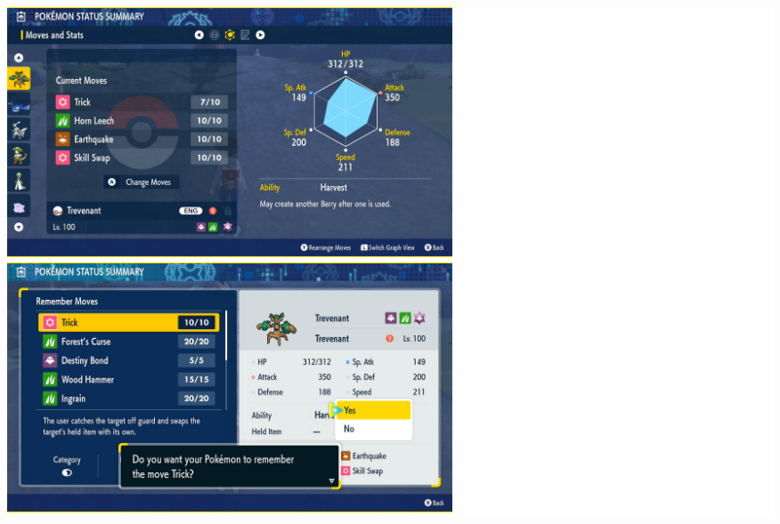 <img src="images/WildItemFarmer-TrickUser.png" width="500"> <img src="images/WildItemFarmer-TrickRelearn.png" width="500">
